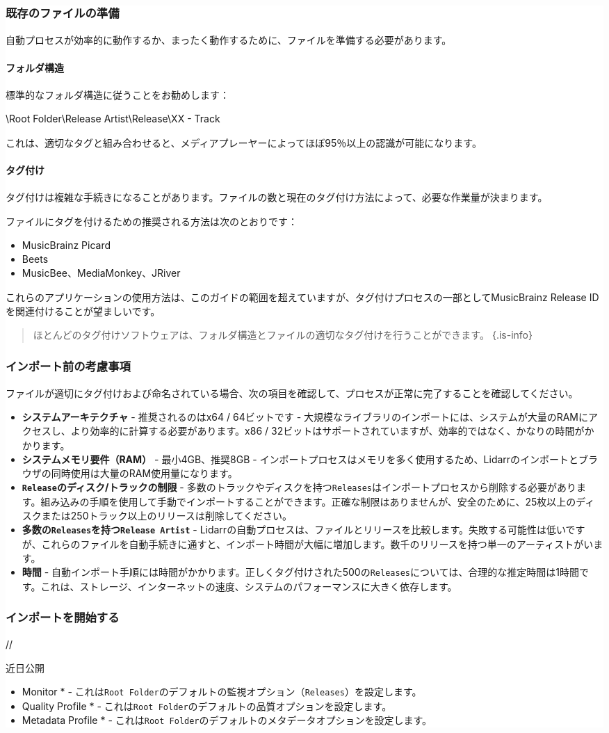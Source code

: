 ### 既存のファイルの準備

自動プロセスが効率的に動作するか、まったく動作するために、ファイルを準備する必要があります。

#### フォルダ構造

標準的なフォルダ構造に従うことをお勧めします：

\Root Folder\Release Artist\Release\XX - Track

これは、適切なタグと組み合わせると、メディアプレーヤーによってほぼ95％以上の認識が可能になります。

#### タグ付け

タグ付けは複雑な手続きになることがあります。ファイルの数と現在のタグ付け方法によって、必要な作業量が決まります。

ファイルにタグを付けるための推奨される方法は次のとおりです：

- MusicBrainz Picard
- Beets
- MusicBee、MediaMonkey、JRiver

これらのアプリケーションの使用方法は、このガイドの範囲を超えていますが、タグ付けプロセスの一部としてMusicBrainz Release IDを関連付けることが望ましいです。

> ほとんどのタグ付けソフトウェアは、フォルダ構造とファイルの適切なタグ付けを行うことができます。
{.is-info}

### インポート前の考慮事項

ファイルが適切にタグ付けおよび命名されている場合、次の項目を確認して、プロセスが正常に完了することを確認してください。

- **システムアーキテクチャ** - 推奨されるのはx64 / 64ビットです - 大規模なライブラリのインポートには、システムが大量のRAMにアクセスし、より効率的に計算する必要があります。x86 / 32ビットはサポートされていますが、効率的ではなく、かなりの時間がかかります。
- **システムメモリ要件（RAM）** - 最小4GB、推奨8GB - インポートプロセスはメモリを多く使用するため、Lidarrのインポートとブラウザの同時使用は大量のRAM使用量になります。
- **`Release`のディスク/トラックの制限** - 多数のトラックやディスクを持つ`Releases`はインポートプロセスから削除する必要があります。組み込みの手順を使用して手動でインポートすることができます。正確な制限はありませんが、安全のために、25枚以上のディスクまたは250トラック以上のリリースは削除してください。
- **多数の`Releases`を持つ`Release Artist`** - Lidarrの自動プロセスは、ファイルとリリースを比較します。失敗する可能性は低いですが、これらのファイルを自動手続きに通すと、インポート時間が大幅に増加します。数千のリリースを持つ単一のアーティストがいます。
- **時間** - 自動インポート手順には時間がかかります。正しくタグ付けされた500の`Releases`については、合理的な推定時間は1時間です。これは、ストレージ、インターネットの速度、システムのパフォーマンスに大きく依存します。

### インポートを開始する

//

近日公開

- Monitor * - これは`Root Folder`のデフォルトの監視オプション（`Releases`）を設定します。
- Quality Profile * - これは`Root Folder`のデフォルトの品質オプションを設定します。
- Metadata Profile * - これは`Root Folder`のデフォルトのメタデータオプションを設定します。